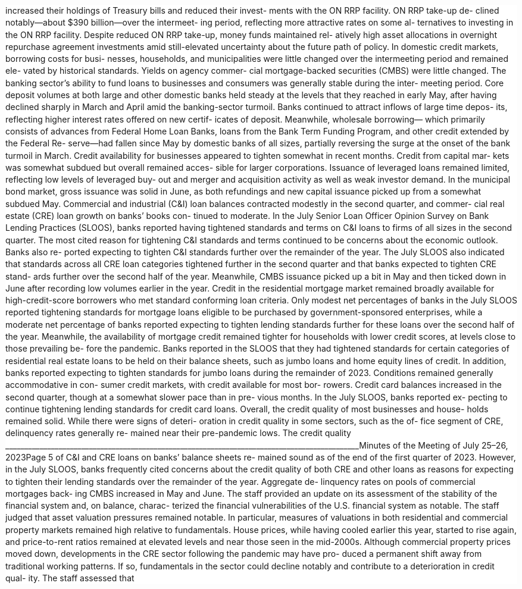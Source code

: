 increased their holdings of Treasury bills and reduced their invest- ments with the ON RRP facility. ON RRP take-up de- clined notably—about $390 billion—over the intermeet- ing period, reflecting more attractive rates on some al- ternatives to investing in the ON RRP facility. Despite reduced ON RRP take-up, money funds maintained rel- atively high asset allocations in overnight repurchase agreement investments amid still-elevated uncertainty about the future path of policy. In domestic credit markets, borrowing costs for busi- nesses, households, and municipalities were little changed over the intermeeting period and remained ele- vated by historical standards. Yields on agency commer- cial mortgage-backed securities (CMBS) were little changed. The banking sector’s ability to fund loans to businesses and consumers was generally stable during the inter- meeting period. Core deposit volumes at both large and other domestic banks held steady at the levels that they reached in early May, after having declined sharply in March and April amid the banking-sector turmoil. Banks continued to attract inflows of large time depos- its, reflecting higher interest rates offered on new certif- icates of deposit. Meanwhile, wholesale borrowing— which primarily consists of advances from Federal Home Loan Banks, loans from the Bank Term Funding Program, and other credit extended by the Federal Re- serve—had fallen since May by domestic banks of all sizes, partially reversing the surge at the onset of the bank turmoil in March. Credit availability for businesses appeared to tighten somewhat in recent months. Credit from capital mar- kets was somewhat subdued but overall remained acces- sible for larger corporations. Issuance of leveraged loans remained limited, reflecting low levels of leveraged buy- out and merger and acquisition activity as well as weak investor demand. In the municipal bond market, gross issuance was solid in June, as both refundings and new capital issuance picked up from a somewhat subdued May. Commercial and industrial (C&I) loan balances contracted modestly in the second quarter, and commer- cial real estate (CRE) loan growth on banks’ books con- tinued to moderate. In the July Senior Loan Officer Opinion Survey on Bank Lending Practices (SLOOS), banks reported having tightened standards and terms on C&I loans to firms of all sizes in the second quarter. The most cited reason for tightening C&I standards and terms continued to be concerns about the economic outlook. Banks also re- ported expecting to tighten C&I standards further over the remainder of the year. The July SLOOS also indicated that standards across all CRE loan categories tightened further in the second quarter and that banks expected to tighten CRE stand- ards further over the second half of the year. Meanwhile, CMBS issuance picked up a bit in May and then ticked down in June after recording low volumes earlier in the year. Credit in the residential mortgage market remained broadly available for high-credit-score borrowers who met standard conforming loan criteria. Only modest net percentages of banks in the July SLOOS reported tightening standards for mortgage loans eligible to be purchased by government-sponsored enterprises, while a moderate net percentage of banks reported expecting to tighten lending standards further for these loans over the second half of the year. Meanwhile, the availability of mortgage credit remained tighter for households with lower credit scores, at levels close to those prevailing be- fore the pandemic. Banks reported in the SLOOS that they had tightened standards for certain categories of residential real estate loans to be held on their balance sheets, such as jumbo loans and home equity lines of credit. In addition, banks reported expecting to tighten standards for jumbo loans during the remainder of 2023. Conditions remained generally accommodative in con- sumer credit markets, with credit available for most bor- rowers. Credit card balances increased in the second quarter, though at a somewhat slower pace than in pre- vious months. In the July SLOOS, banks reported ex- pecting to continue tightening lending standards for credit card loans. Overall, the credit quality of most businesses and house- holds remained solid. While there were signs of deteri- oration in credit quality in some sectors, such as the of- fice segment of CRE, delinquency rates generally re- mained near their pre-pandemic lows. The credit quality _____________________________________________________________________________________________Minutes of the Meeting of July 25–26, 2023Page 5 of C&I and CRE loans on banks’ balance sheets re- mained sound as of the end of the first quarter of 2023. However, in the July SLOOS, banks frequently cited concerns about the credit quality of both CRE and other loans as reasons for expecting to tighten their lending standards over the remainder of the year. Aggregate de- linquency rates on pools of commercial mortgages back- ing CMBS increased in May and June. The staff provided an update on its assessment of the stability of the financial system and, on balance, charac- terized the financial vulnerabilities of the U.S. financial system as notable. The staff judged that asset valuation pressures remained notable. In particular, measures of valuations in both residential and commercial property markets remained high relative to fundamentals. House prices, while having cooled earlier this year, started to rise again, and price-to-rent ratios remained at elevated levels and near those seen in the mid-2000s. Although commercial property prices moved down, developments in the CRE sector following the pandemic may have pro- duced a permanent shift away from traditional working patterns. If so, fundamentals in the sector could decline notably and contribute to a deterioration in credit qual- ity. The staff assessed that